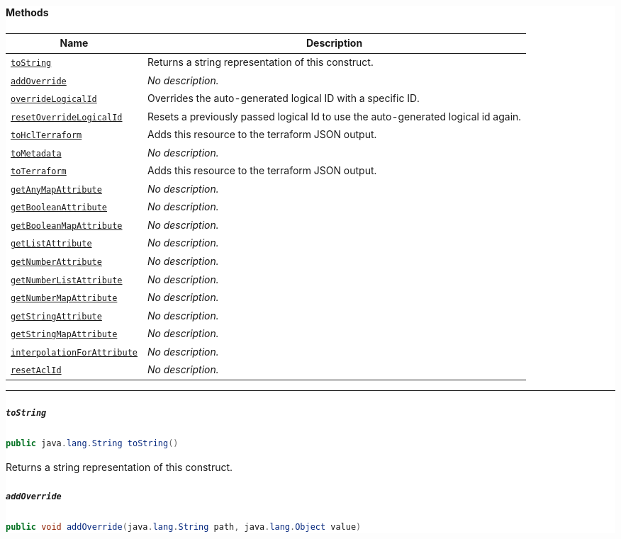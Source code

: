 #### Methods <a name="Methods" id="Methods"></a>

| **Name** | **Description** |
| --- | --- |
| <code><a href="#@cdktf/provider-cloudflare.dataCloudflareDnsZoneTransfersAcl.DataCloudflareDnsZoneTransfersAcl.toString">toString</a></code> | Returns a string representation of this construct. |
| <code><a href="#@cdktf/provider-cloudflare.dataCloudflareDnsZoneTransfersAcl.DataCloudflareDnsZoneTransfersAcl.addOverride">addOverride</a></code> | *No description.* |
| <code><a href="#@cdktf/provider-cloudflare.dataCloudflareDnsZoneTransfersAcl.DataCloudflareDnsZoneTransfersAcl.overrideLogicalId">overrideLogicalId</a></code> | Overrides the auto-generated logical ID with a specific ID. |
| <code><a href="#@cdktf/provider-cloudflare.dataCloudflareDnsZoneTransfersAcl.DataCloudflareDnsZoneTransfersAcl.resetOverrideLogicalId">resetOverrideLogicalId</a></code> | Resets a previously passed logical Id to use the auto-generated logical id again. |
| <code><a href="#@cdktf/provider-cloudflare.dataCloudflareDnsZoneTransfersAcl.DataCloudflareDnsZoneTransfersAcl.toHclTerraform">toHclTerraform</a></code> | Adds this resource to the terraform JSON output. |
| <code><a href="#@cdktf/provider-cloudflare.dataCloudflareDnsZoneTransfersAcl.DataCloudflareDnsZoneTransfersAcl.toMetadata">toMetadata</a></code> | *No description.* |
| <code><a href="#@cdktf/provider-cloudflare.dataCloudflareDnsZoneTransfersAcl.DataCloudflareDnsZoneTransfersAcl.toTerraform">toTerraform</a></code> | Adds this resource to the terraform JSON output. |
| <code><a href="#@cdktf/provider-cloudflare.dataCloudflareDnsZoneTransfersAcl.DataCloudflareDnsZoneTransfersAcl.getAnyMapAttribute">getAnyMapAttribute</a></code> | *No description.* |
| <code><a href="#@cdktf/provider-cloudflare.dataCloudflareDnsZoneTransfersAcl.DataCloudflareDnsZoneTransfersAcl.getBooleanAttribute">getBooleanAttribute</a></code> | *No description.* |
| <code><a href="#@cdktf/provider-cloudflare.dataCloudflareDnsZoneTransfersAcl.DataCloudflareDnsZoneTransfersAcl.getBooleanMapAttribute">getBooleanMapAttribute</a></code> | *No description.* |
| <code><a href="#@cdktf/provider-cloudflare.dataCloudflareDnsZoneTransfersAcl.DataCloudflareDnsZoneTransfersAcl.getListAttribute">getListAttribute</a></code> | *No description.* |
| <code><a href="#@cdktf/provider-cloudflare.dataCloudflareDnsZoneTransfersAcl.DataCloudflareDnsZoneTransfersAcl.getNumberAttribute">getNumberAttribute</a></code> | *No description.* |
| <code><a href="#@cdktf/provider-cloudflare.dataCloudflareDnsZoneTransfersAcl.DataCloudflareDnsZoneTransfersAcl.getNumberListAttribute">getNumberListAttribute</a></code> | *No description.* |
| <code><a href="#@cdktf/provider-cloudflare.dataCloudflareDnsZoneTransfersAcl.DataCloudflareDnsZoneTransfersAcl.getNumberMapAttribute">getNumberMapAttribute</a></code> | *No description.* |
| <code><a href="#@cdktf/provider-cloudflare.dataCloudflareDnsZoneTransfersAcl.DataCloudflareDnsZoneTransfersAcl.getStringAttribute">getStringAttribute</a></code> | *No description.* |
| <code><a href="#@cdktf/provider-cloudflare.dataCloudflareDnsZoneTransfersAcl.DataCloudflareDnsZoneTransfersAcl.getStringMapAttribute">getStringMapAttribute</a></code> | *No description.* |
| <code><a href="#@cdktf/provider-cloudflare.dataCloudflareDnsZoneTransfersAcl.DataCloudflareDnsZoneTransfersAcl.interpolationForAttribute">interpolationForAttribute</a></code> | *No description.* |
| <code><a href="#@cdktf/provider-cloudflare.dataCloudflareDnsZoneTransfersAcl.DataCloudflareDnsZoneTransfersAcl.resetAclId">resetAclId</a></code> | *No description.* |

---

##### `toString` <a name="toString" id="@cdktf/provider-cloudflare.dataCloudflareDnsZoneTransfersAcl.DataCloudflareDnsZoneTransfersAcl.toString"></a>

```java
public java.lang.String toString()
```

Returns a string representation of this construct.

##### `addOverride` <a name="addOverride" id="@cdktf/provider-cloudflare.dataCloudflareDnsZoneTransfersAcl.DataCloudflareDnsZoneTransfersAcl.addOverride"></a>

```java
public void addOverride(java.lang.String path, java.lang.Object value)
```
